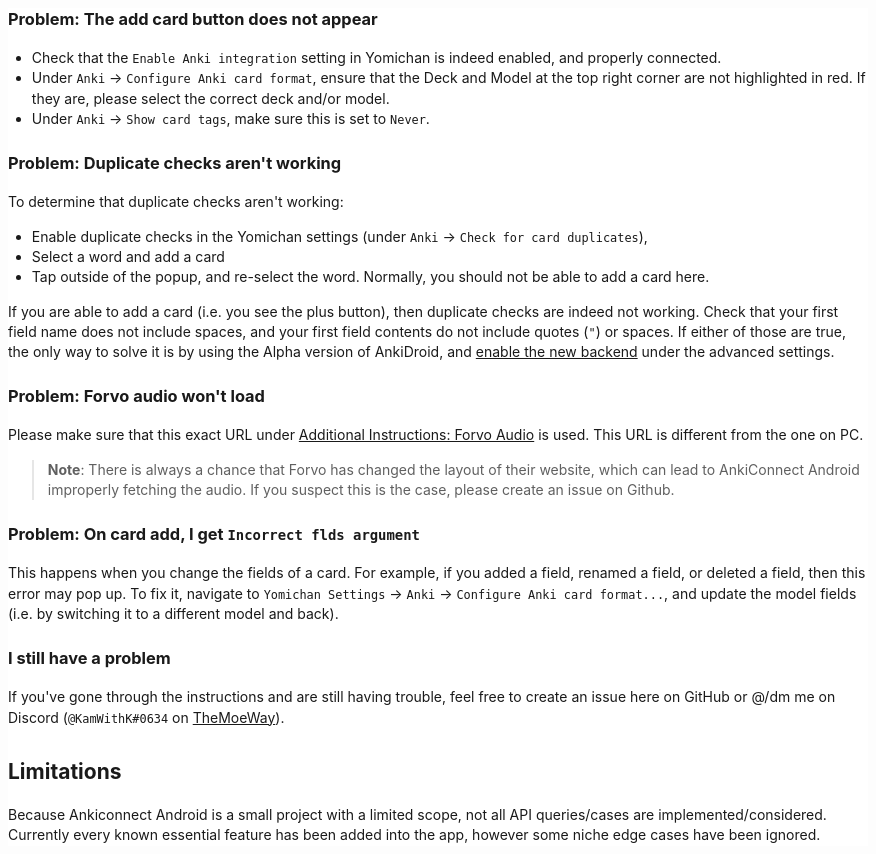 
### Problem: The add card button does not appear
- Check that the `Enable Anki integration` setting in Yomichan is indeed enabled, and properly connected.
- Under `Anki` → `Configure Anki card format`, ensure that the Deck and Model at the top right corner
    are not highlighted in red. If they are, please select the correct deck and/or model.
- Under `Anki` → `Show card tags`, make sure this is set to `Never`.


### Problem: Duplicate checks aren't working
To determine that duplicate checks aren't working:
- Enable duplicate checks in the Yomichan settings (under `Anki` → `Check for card duplicates`),
- Select a word and add a card
- Tap outside of the popup, and re-select the word. Normally, you should not be able to add a card here.

If you are able to add a card (i.e. you see the plus button), then duplicate checks are indeed not working.
Check that your first field name does not include spaces,
and your first field contents do not include quotes (`"`) or spaces.
If either of those are true, the only way to solve it is by using the Alpha version of AnkiDroid, and
[enable the new backend](https://github.com/ankidroid/Anki-Android/issues/13399)
under the advanced settings.


### Problem: Forvo audio won't load
Please make sure that this exact URL under
[Additional Instructions: Forvo Audio](#additional-instructions-forvo-audio) is used.
This URL is different from the one on PC.

> **Note**:
> There is always a chance that Forvo has changed the layout of their website,
> which can lead to AnkiConnect Android improperly fetching the audio.
> If you suspect this is the case, please create an issue on Github.


### Problem: On card add, I get `Incorrect flds argument`
This happens when you change the fields of a card. For example, if you added a field,
renamed a field, or deleted a field, then this error may pop up.
To fix it, navigate to `Yomichan Settings` → `Anki` →  `Configure Anki card format...`,
and update the model fields (i.e. by switching it to a different model and back).


### I still have a problem
If you've gone through the instructions and are still having trouble, feel free to create an issue here on GitHub or @/dm me on Discord (`@KamWithK#0634` on [TheMoeWay](https://learnjapanese.moe/join/)).



## Limitations
Because Ankiconnect Android is a small project with a limited scope, not all API queries/cases are implemented/considered.
Currently every known essential feature has been added into the app, however some niche edge cases have been ignored.
